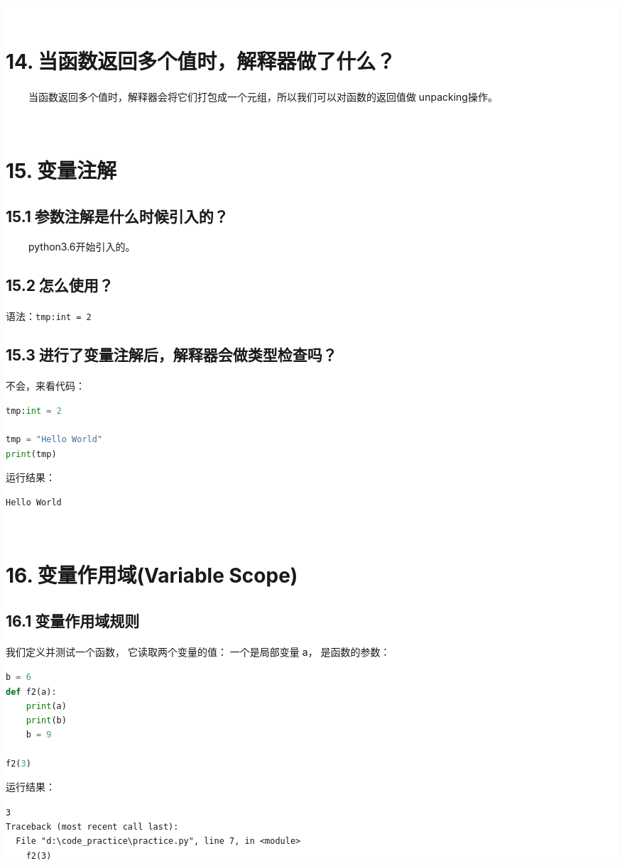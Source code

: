 





&emsp;
&emsp;
&emsp;
# 14. 当函数返回多个值时，解释器做了什么？
&emsp;&emsp; 当函数返回多个值时，解释器会将它们打包成一个元组，所以我们可以对函数的返回值做 unpacking操作。






&emsp;
&emsp;
&emsp;
# 15. 变量注解
## 15.1 参数注解是什么时候引入的？
&emsp;&emsp; python3.6开始引入的。

## 15.2 怎么使用？
语法：`tmp:int = 2`

## 15.3 进行了变量注解后，解释器会做类型检查吗？
不会，来看代码：
```python
tmp:int = 2

tmp = "Hello World"
print(tmp)
```
运行结果：
```
Hello World
```






&emsp;
&emsp; 
# 16. 变量作用域(Variable Scope)
## 16.1 变量作用域规则
我们定义并测试一个函数， 它读取两个变量的值： 一个是局部变量 a， 是函数的参数：
```python
b = 6
def f2(a):
    print(a)
    print(b)
    b = 9

f2(3)
```
运行结果：
```
3
Traceback (most recent call last):
  File "d:\code_practice\practice.py", line 7, in <module>
    f2(3)
```